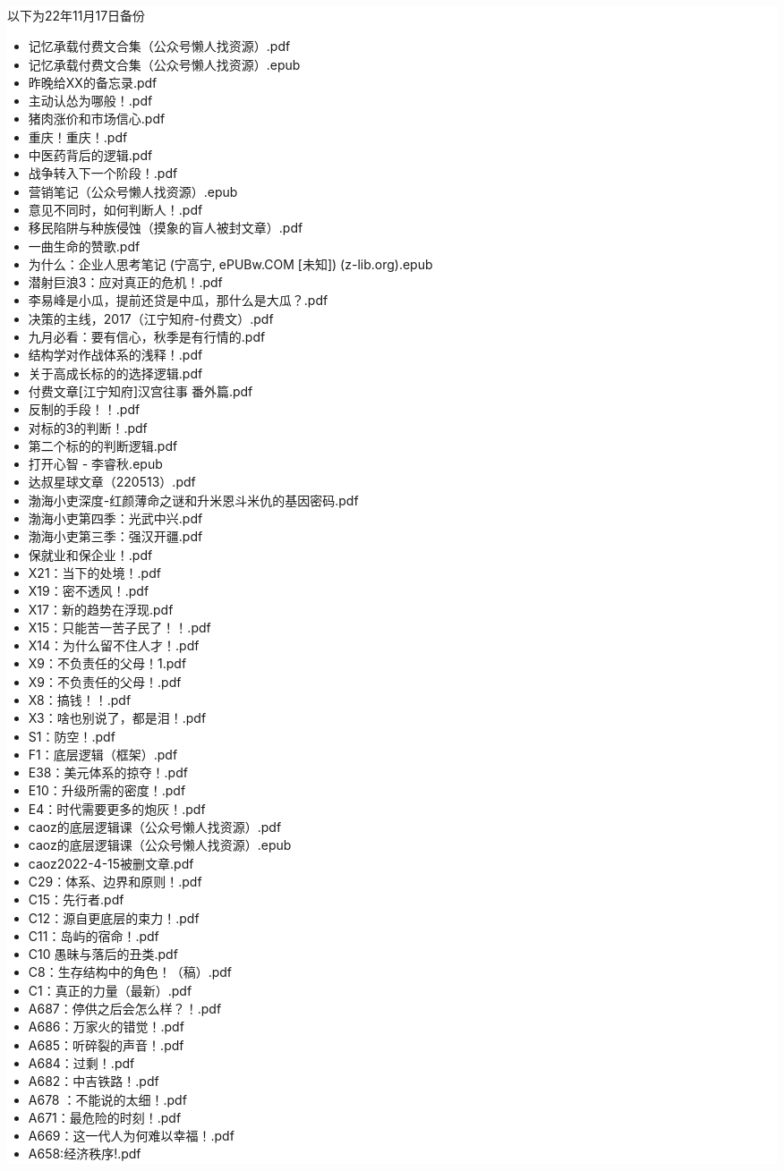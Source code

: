 以下为22年11月17日备份

- 记忆承载付费文合集（公众号懒人找资源）.pdf
- 记忆承载付费文合集（公众号懒人找资源）.epub
- 昨晚给XX的备忘录.pdf
- 主动认怂为哪般！.pdf
- 猪肉涨价和市场信心.pdf
- 重庆！重庆！.pdf
- 中医药背后的逻辑.pdf
- 战争转入下一个阶段！.pdf
- 营销笔记（公众号懒人找资源）.epub
- 意见不同时，如何判断人！.pdf
- 移民陷阱与种族侵蚀（摸象的盲人被封文章）.pdf
- 一曲生命的赞歌.pdf
- 为什么：企业人思考笔记 (宁高宁, ePUBw.COM [未知]) (z-lib.org).epub
- 潜射巨浪3：应对真正的危机！.pdf
- 李易峰是小瓜，提前还贷是中瓜，那什么是大瓜？.pdf
- 决策的主线，2017（江宁知府-付费文）.pdf
- 九月必看：要有信心，秋季是有行情的.pdf
- 结构学对作战体系的浅释！.pdf
- 关于高成长标的的选择逻辑.pdf
- 付费文章[江宁知府]汉宫往事 番外篇.pdf
- 反制的手段！！.pdf
- 对标的3的判断！.pdf
- 第二个标的的判断逻辑.pdf
- 打开心智 - 李睿秋.epub
- 达叔星球文章（220513）.pdf
- 渤海小吏深度-红颜薄命之谜和升米恩斗米仇的基因密码.pdf
- 渤海小吏第四季：光武中兴.pdf
- 渤海小吏第三季：强汉开疆.pdf
- 保就业和保企业！.pdf
- X21：当下的处境！.pdf
- X19：密不透风！.pdf
- X17：新的趋势在浮现.pdf
- X15：只能苦一苦子民了！！.pdf
- X14：为什么留不住人才！.pdf
- X9：不负责任的父母！1.pdf
- X9：不负责任的父母！.pdf
- X8：搞钱！！.pdf
- X3：啥也别说了，都是泪！.pdf
- S1：防空！.pdf
- F1：底层逻辑（框架）.pdf
- E38：美元体系的掠夺！.pdf
- E10：升级所需的密度！.pdf
- E4：时代需要更多的炮灰！.pdf
- caoz的底层逻辑课（公众号懒人找资源）.pdf
- caoz的底层逻辑课（公众号懒人找资源）.epub
- caoz2022-4-15被删文章.pdf
- C29：体系、边界和原则！.pdf
- C15：先行者.pdf
- C12：源自更底层的束力！.pdf
- C11：岛屿的宿命！.pdf
- C10 愚昧与落后的丑类.pdf
- C8：生存结构中的角色！（稿）.pdf
- C1：真正的力量（最新）.pdf
- A687：停供之后会怎么样？！.pdf
- A686：万家火的错觉！.pdf
- A685：听碎裂的声音！.pdf
- A684：过剩！.pdf
- A682：中吉铁路！.pdf
- A678 ：不能说的太细！.pdf
- A671：最危险的时刻！.pdf
- A669：这一代人为何难以幸福！.pdf
- A658∶经济秩序!.pdf